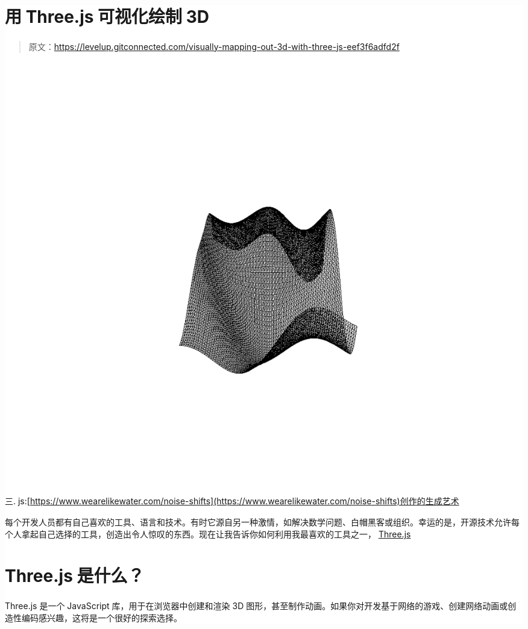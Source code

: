 # 用 Three.js 可视化绘制 3D

> 原文：<https://levelup.gitconnected.com/visually-mapping-out-3d-with-three-js-eef3f6adfd2f>

![](img/844f830a2dc79601b6d054fcc967a5f6.png)

三. js:[https://www.wearelikewater.com/noise-shifts](https://www.wearelikewater.com/noise-shifts)创作的生成艺术

每个开发人员都有自己喜欢的工具、语言和技术。有时它源自另一种激情，如解决数学问题、白帽黑客或组织。幸运的是，开源技术允许每个人拿起自己选择的工具，创造出令人惊叹的东西。现在让我告诉你如何利用我最喜欢的工具之一， [Three.js](https://threejs.org/)

# Three.js 是什么？

Three.js 是一个 JavaScript 库，用于在浏览器中创建和渲染 3D 图形，甚至制作动画。如果你对开发基于网络的游戏、创建网络动画或创造性编码感兴趣，这将是一个很好的探索选择。
